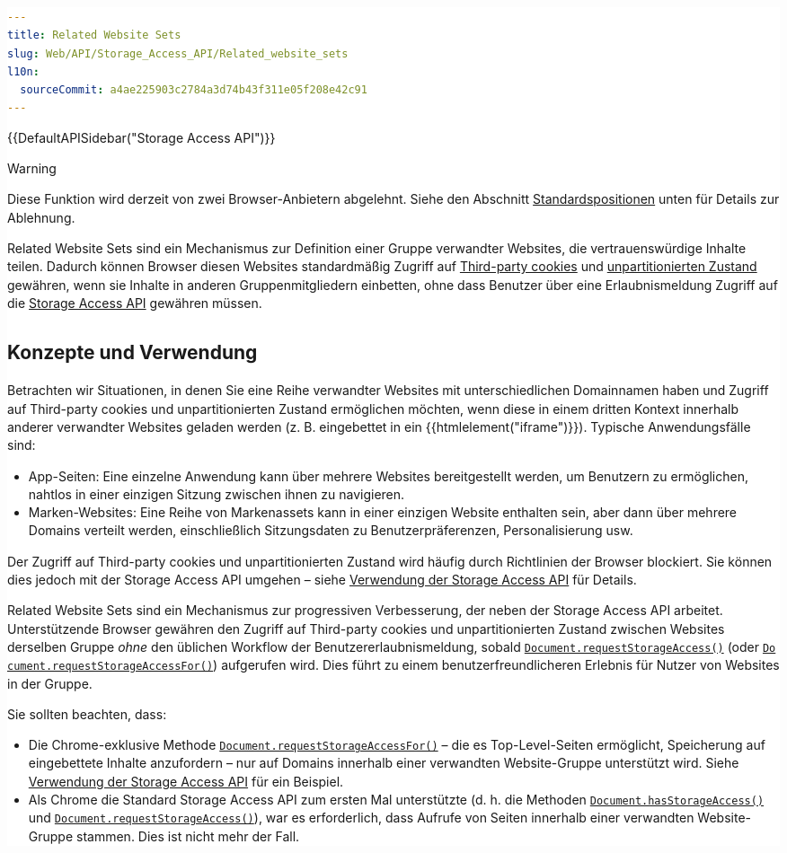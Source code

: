 ```yaml
---
title: Related Website Sets
slug: Web/API/Storage_Access_API/Related_website_sets
l10n:
  sourceCommit: a4ae225903c2784a3d74b43f311e05f208e42c91
---
```


{{DefaultAPISidebar("Storage Access API")}}

> [!WARNING]
> Diese Funktion wird derzeit von zwei Browser-Anbietern abgelehnt. Siehe den Abschnitt [Standardspositionen](#standardspositionen) unten für Details zur Ablehnung.

Related Website Sets sind ein Mechanismus zur Definition einer Gruppe verwandter Websites, die vertrauenswürdige Inhalte teilen. Dadurch können Browser diesen Websites standardmäßig Zugriff auf [Third-party cookies](/de/docs/Web/Privacy/Third-party_cookies) und [unpartitionierten Zustand](/de/docs/Web/Privacy/State_Partitioning#state_partitioning) gewähren, wenn sie Inhalte in anderen Gruppenmitgliedern einbetten, ohne dass Benutzer über eine Erlaubnismeldung Zugriff auf die [Storage Access API](/de/docs/Web/API/Storage_Access_API) gewähren müssen.

## Konzepte und Verwendung

Betrachten wir Situationen, in denen Sie eine Reihe verwandter Websites mit unterschiedlichen Domainnamen haben und Zugriff auf Third-party cookies und unpartitionierten Zustand ermöglichen möchten, wenn diese in einem dritten Kontext innerhalb anderer verwandter Websites geladen werden (z. B. eingebettet in ein {{htmlelement("iframe")}}). Typische Anwendungsfälle sind:

- App-Seiten: Eine einzelne Anwendung kann über mehrere Websites bereitgestellt werden, um Benutzern zu ermöglichen, nahtlos in einer einzigen Sitzung zwischen ihnen zu navigieren.
- Marken-Websites: Eine Reihe von Markenassets kann in einer einzigen Website enthalten sein, aber dann über mehrere Domains verteilt werden, einschließlich Sitzungsdaten zu Benutzerpräferenzen, Personalisierung usw.

Der Zugriff auf Third-party cookies und unpartitionierten Zustand wird häufig durch Richtlinien der Browser blockiert. Sie können dies jedoch mit der Storage Access API umgehen – siehe [Verwendung der Storage Access API](/de/docs/Web/API/Storage_Access_API/Using) für Details.

Related Website Sets sind ein Mechanismus zur progressiven Verbesserung, der neben der Storage Access API arbeitet. Unterstützende Browser gewähren den Zugriff auf Third-party cookies und unpartitionierten Zustand zwischen Websites derselben Gruppe _ohne_ den üblichen Workflow der Benutzererlaubnismeldung, sobald [`Document.requestStorageAccess()`](/de/docs/Web/API/Document/requestStorageAccess) (oder [`Document.requestStorageAccessFor()`](/de/docs/Web/API/Document/requestStorageAccessFor)) aufgerufen wird. Dies führt zu einem benutzerfreundlicheren Erlebnis für Nutzer von Websites in der Gruppe.

Sie sollten beachten, dass:

- Die Chrome-exklusive Methode [`Document.requestStorageAccessFor()`](/de/docs/Web/API/Document/requestStorageAccessFor) – die es Top-Level-Seiten ermöglicht, Speicherung auf eingebettete Inhalte anzufordern – nur auf Domains innerhalb einer verwandten Website-Gruppe unterstützt wird. Siehe [Verwendung der Storage Access API](/de/docs/Web/API/Storage_Access_API/Using) für ein Beispiel.
- Als Chrome die Standard Storage Access API zum ersten Mal unterstützte (d. h. die Methoden [`Document.hasStorageAccess()`](/de/docs/Web/API/Document/hasStorageAccess) und [`Document.requestStorageAccess()`](/de/docs/Web/API/Document/requestStorageAccess)), war es erforderlich, dass Aufrufe von Seiten innerhalb einer verwandten Website-Gruppe stammen. Dies ist nicht mehr der Fall.
